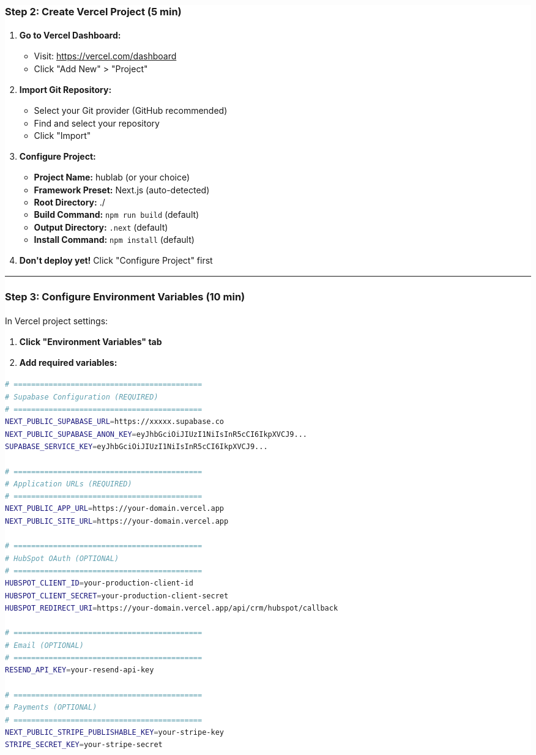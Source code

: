 
### Step 2: Create Vercel Project (5 min)

1. **Go to Vercel Dashboard:**
   - Visit: https://vercel.com/dashboard
   - Click "Add New" > "Project"

2. **Import Git Repository:**
   - Select your Git provider (GitHub recommended)
   - Find and select your repository
   - Click "Import"

3. **Configure Project:**
   - **Project Name:** hublab (or your choice)
   - **Framework Preset:** Next.js (auto-detected)
   - **Root Directory:** ./
   - **Build Command:** `npm run build` (default)
   - **Output Directory:** `.next` (default)
   - **Install Command:** `npm install` (default)

4. **Don't deploy yet!** Click "Configure Project" first

---

### Step 3: Configure Environment Variables (10 min)

In Vercel project settings:

1. **Click "Environment Variables" tab**

2. **Add required variables:**

```bash
# ===========================================
# Supabase Configuration (REQUIRED)
# ===========================================
NEXT_PUBLIC_SUPABASE_URL=https://xxxxx.supabase.co
NEXT_PUBLIC_SUPABASE_ANON_KEY=eyJhbGciOiJIUzI1NiIsInR5cCI6IkpXVCJ9...
SUPABASE_SERVICE_KEY=eyJhbGciOiJIUzI1NiIsInR5cCI6IkpXVCJ9...

# ===========================================
# Application URLs (REQUIRED)
# ===========================================
NEXT_PUBLIC_APP_URL=https://your-domain.vercel.app
NEXT_PUBLIC_SITE_URL=https://your-domain.vercel.app

# ===========================================
# HubSpot OAuth (OPTIONAL)
# ===========================================
HUBSPOT_CLIENT_ID=your-production-client-id
HUBSPOT_CLIENT_SECRET=your-production-client-secret
HUBSPOT_REDIRECT_URI=https://your-domain.vercel.app/api/crm/hubspot/callback

# ===========================================
# Email (OPTIONAL)
# ===========================================
RESEND_API_KEY=your-resend-api-key

# ===========================================
# Payments (OPTIONAL)
# ===========================================
NEXT_PUBLIC_STRIPE_PUBLISHABLE_KEY=your-stripe-key
STRIPE_SECRET_KEY=your-stripe-secret
```
